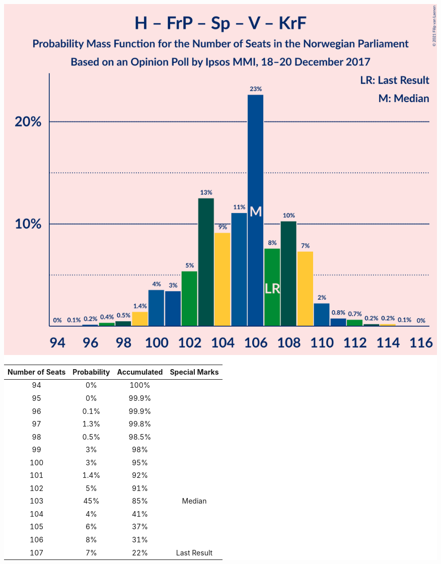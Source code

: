 ![Graph with seats probability mass function not yet produced](2017-12-20-IpsosMMI-coalitions-seats-pmf-h–frp–sp–v–krf.png "Seats Probability Mass Function")

| Number of Seats | Probability | Accumulated | Special Marks |
|:---------------:|:-----------:|:-----------:|:-------------:|
| 94 | 0% | 100% |  |
| 95 | 0% | 99.9% |  |
| 96 | 0.1% | 99.9% |  |
| 97 | 1.3% | 99.8% |  |
| 98 | 0.5% | 98.5% |  |
| 99 | 3% | 98% |  |
| 100 | 3% | 95% |  |
| 101 | 1.4% | 92% |  |
| 102 | 5% | 91% |  |
| 103 | 45% | 85% | Median |
| 104 | 4% | 41% |  |
| 105 | 6% | 37% |  |
| 106 | 8% | 31% |  |
| 107 | 7% | 22% | Last Result |